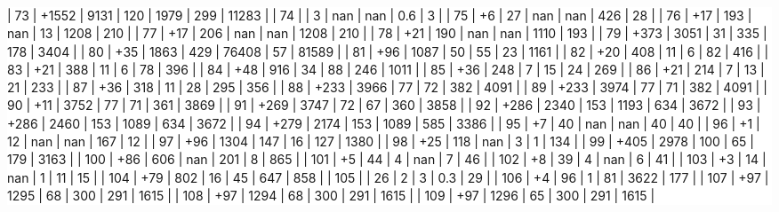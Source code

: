 |  73 |  +1552 |     9131 |        120 |        1979 |    299   |   11283 |
|  74 |        |        3 |        nan |         nan |      0.6 |       3 |
|  75 |     +6 |       27 |        nan |         nan |    426   |      28 |
|  76 |    +17 |      193 |        nan |          13 |   1208   |     210 |
|  77 |    +17 |      206 |        nan |         nan |   1208   |     210 |
|  78 |    +21 |      190 |        nan |         nan |   1110   |     193 |
|  79 |   +373 |     3051 |         31 |         335 |    178   |    3404 |
|  80 |    +35 |     1863 |        429 |       76408 |     57   |   81589 |
|  81 |    +96 |     1087 |         50 |          55 |     23   |    1161 |
|  82 |    +20 |      408 |         11 |           6 |     82   |     416 |
|  83 |    +21 |      388 |         11 |           6 |     78   |     396 |
|  84 |    +48 |      916 |         34 |          88 |    246   |    1011 |
|  85 |    +36 |      248 |          7 |          15 |     24   |     269 |
|  86 |    +21 |      214 |          7 |          13 |     21   |     233 |
|  87 |    +36 |      318 |         11 |          28 |    295   |     356 |
|  88 |   +233 |     3966 |         77 |          72 |    382   |    4091 |
|  89 |   +233 |     3974 |         77 |          71 |    382   |    4091 |
|  90 |    +11 |     3752 |         77 |          71 |    361   |    3869 |
|  91 |   +269 |     3747 |         72 |          67 |    360   |    3858 |
|  92 |   +286 |     2340 |        153 |        1193 |    634   |    3672 |
|  93 |   +286 |     2460 |        153 |        1089 |    634   |    3672 |
|  94 |   +279 |     2174 |        153 |        1089 |    585   |    3386 |
|  95 |     +7 |       40 |        nan |         nan |     40   |      40 |
|  96 |     +1 |       12 |        nan |         nan |    167   |      12 |
|  97 |    +96 |     1304 |        147 |          16 |    127   |    1380 |
|  98 |    +25 |      118 |        nan |           3 |      1   |     134 |
|  99 |   +405 |     2978 |        100 |          65 |    179   |    3163 |
| 100 |    +86 |      606 |        nan |         201 |      8   |     865 |
| 101 |     +5 |       44 |          4 |         nan |      7   |      46 |
| 102 |     +8 |       39 |          4 |         nan |      6   |      41 |
| 103 |     +3 |       14 |        nan |           1 |     11   |      15 |
| 104 |    +79 |      802 |         16 |          45 |    647   |     858 |
| 105 |        |       26 |          2 |           3 |      0.3 |      29 |
| 106 |     +4 |       96 |          1 |          81 |   3622   |     177 |
| 107 |    +97 |     1295 |         68 |         300 |    291   |    1615 |
| 108 |    +97 |     1294 |         68 |         300 |    291   |    1615 |
| 109 |    +97 |     1296 |         65 |         300 |    291   |    1615 |